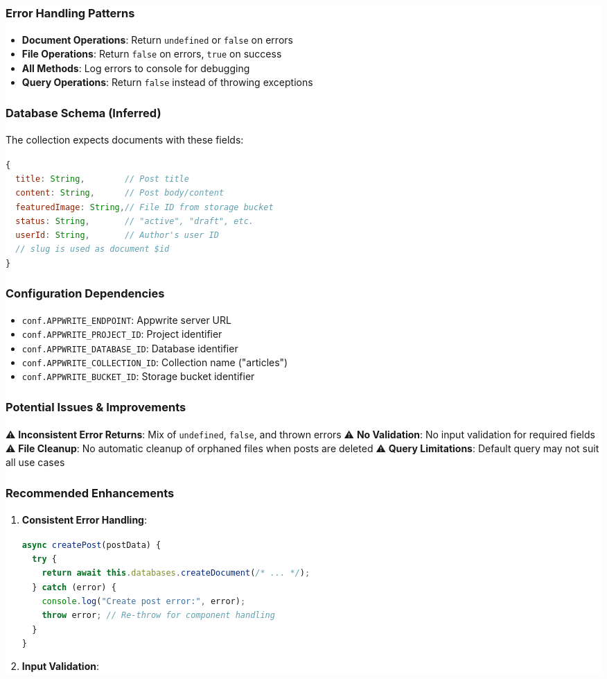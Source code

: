 ### Error Handling Patterns

- **Document Operations**: Return `undefined` or `false` on errors
- **File Operations**: Return `false` on errors, `true` on success
- **All Methods**: Log errors to console for debugging
- **Query Operations**: Return `false` instead of throwing exceptions

### Database Schema (Inferred)

The collection expects documents with these fields:

```javascript
{
  title: String,        // Post title
  content: String,      // Post body/content
  featuredImage: String,// File ID from storage bucket
  status: String,       // "active", "draft", etc.
  userId: String,       // Author's user ID
  // slug is used as document $id
}
```

### Configuration Dependencies

- `conf.APPWRITE_ENDPOINT`: Appwrite server URL
- `conf.APPWRITE_PROJECT_ID`: Project identifier
- `conf.APPWRITE_DATABASE_ID`: Database identifier
- `conf.APPWRITE_COLLECTION_ID`: Collection name ("articles")
- `conf.APPWRITE_BUCKET_ID`: Storage bucket identifier

### Potential Issues & Improvements

⚠️ **Inconsistent Error Returns**: Mix of `undefined`, `false`, and thrown errors
⚠️ **No Validation**: No input validation for required fields
⚠️ **File Cleanup**: No automatic cleanup of orphaned files when posts are deleted
⚠️ **Query Limitations**: Default query may not suit all use cases

### Recommended Enhancements

1. **Consistent Error Handling**:

   ```javascript
   async createPost(postData) {
     try {
       return await this.databases.createDocument(/* ... */);
     } catch (error) {
       console.log("Create post error:", error);
       throw error; // Re-throw for component handling
     }
   }
   ```

2. **Input Validation**:
